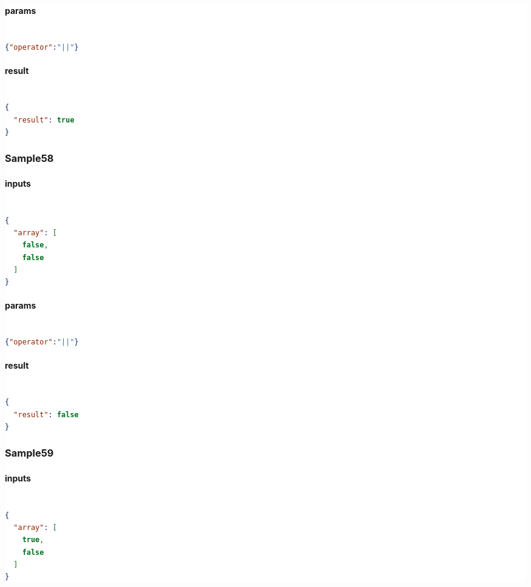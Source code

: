 #### params

```json

{"operator":"||"}

```

#### result

```json

{
  "result": true
}

```
### Sample58

#### inputs

```json

{
  "array": [
    false,
    false
  ]
}

```

#### params

```json

{"operator":"||"}

```

#### result

```json

{
  "result": false
}

```
### Sample59

#### inputs

```json

{
  "array": [
    true,
    false
  ]
}

```
